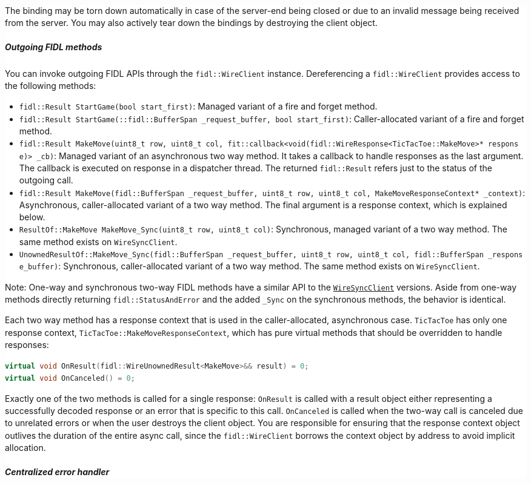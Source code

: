 The binding may be torn down automatically in case of the server-end being
closed or due to an invalid message being received from the server. You may also
actively tear down the bindings by destroying the client object.

##### Outgoing FIDL methods

You can invoke outgoing FIDL APIs through the `fidl::WireClient` instance.
Dereferencing a `fidl::WireClient` provides access to the following methods:

* `fidl::Result StartGame(bool start_first)`: Managed variant of a fire
  and forget method.
* `fidl::Result StartGame(::fidl::BufferSpan _request_buffer, bool
  start_first)`: Caller-allocated variant of a fire and forget method.
* `fidl::Result MakeMove(uint8_t row, uint8_t col,
  fit::callback<void(fidl::WireResponse<TicTacToe::MakeMove>* response)>
  _cb)`: Managed variant of an asynchronous two way method. It takes a
  callback to handle responses as the last argument. The callback is executed
  on response in a dispatcher thread. The returned `fidl::Result` refers
  just to the status of the outgoing call.
* `fidl::Result MakeMove(fidl::BufferSpan _request_buffer, uint8_t row, uint8_t
  col, MakeMoveResponseContext* _context)`: Asynchronous, caller-allocated
  variant of a two way method. The final argument is a response context, which
  is explained below.
* `ResultOf::MakeMove MakeMove_Sync(uint8_t row, uint8_t col)`: Synchronous,
  managed variant of a two way method. The same method exists on
  `WireSyncClient`.
* `UnownedResultOf::MakeMove_Sync(fidl::BufferSpan _request_buffer, uint8_t row,
  uint8_t col, fidl::BufferSpan _response_buffer)`: Synchronous,
  caller-allocated variant of a two way method. The same method exists on
  `WireSyncClient`.

Note: One-way and synchronous two-way FIDL methods have a similar API to the
[`WireSyncClient`](#sync-client) versions. Aside from one-way methods directly
returning `fidl::StatusAndError` and the added `_Sync` on the synchronous
methods, the behavior is identical.

Each two way method has a response context that is used in the caller-allocated,
asynchronous case. `TicTacToe` has only one response context,
`TicTacToe::MakeMoveResponseContext`, which has pure virtual methods that
should be overridden to handle responses:

```c++
virtual void OnResult(fidl::WireUnownedResult<MakeMove>&& result) = 0;
virtual void OnCanceled() = 0;
```

Exactly one of the two methods is called for a single response: `OnResult` is
called with a result object either representing a successfully decoded response
or an error that is specific to this call. `OnCanceled` is called when the
two-way call is canceled due to unrelated errors or when the user destroys the
client object. You are responsible for ensuring that the response context object
outlives the duration of the entire async call, since the `fidl::WireClient`
borrows the context object by address to avoid implicit allocation.

##### Centralized error handler
